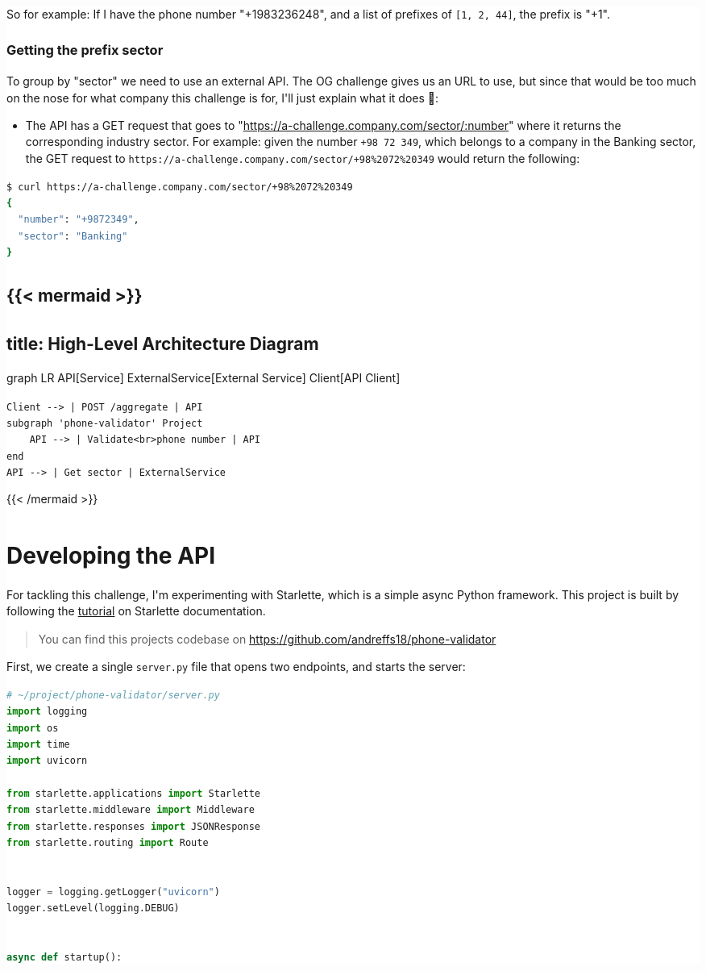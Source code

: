 So for example: If I have the phone number "+1983236248", and a list of prefixes of `[1, 2, 44]`, the prefix is "+1".

### Getting the prefix sector

To group by "sector" we need to use an external API. The OG challenge gives us an URL to use, but since that would be too much on the nose for what company this challenge is for, I'll just explain what it does 👀:

* The API has a GET request that goes to "https://a-challenge.company.com/sector/:number" where it returns the corresponding industry sector. For example: given the number `+98 72 349`, which belongs to a company in the Banking sector, the GET request to `https://a-challenge.company.com/sector/+98%2072%20349` would return the following:

```bash
$ curl https://a-challenge.company.com/sector/+98%2072%20349
{
  "number": "+9872349",
  "sector": "Banking"
}
```

{{< mermaid >}}
---
title: High-Level Architecture Diagram
---
graph LR
    API[Service]
    ExternalService[External Service]
    Client[API Client]

    Client --> | POST /aggregate | API
    subgraph 'phone-validator' Project
        API --> | Validate<br>phone number | API
    end
    API --> | Get sector | ExternalService
{{< /mermaid >}}


# Developing the API

For tackling this challenge, I'm experimenting with Starlette, which is a simple async Python framework. This project is built by following the [tutorial](https://www.starlette.io/) on Starlette documentation.

> You can find this projects codebase on https://github.com/andreffs18/phone-validator

First, we create a single `server.py` file that opens two endpoints, and starts the server:

```python
# ~/project/phone-validator/server.py
import logging
import os
import time
import uvicorn

from starlette.applications import Starlette
from starlette.middleware import Middleware
from starlette.responses import JSONResponse
from starlette.routing import Route


logger = logging.getLogger("uvicorn")
logger.setLevel(logging.DEBUG)


async def startup():
```